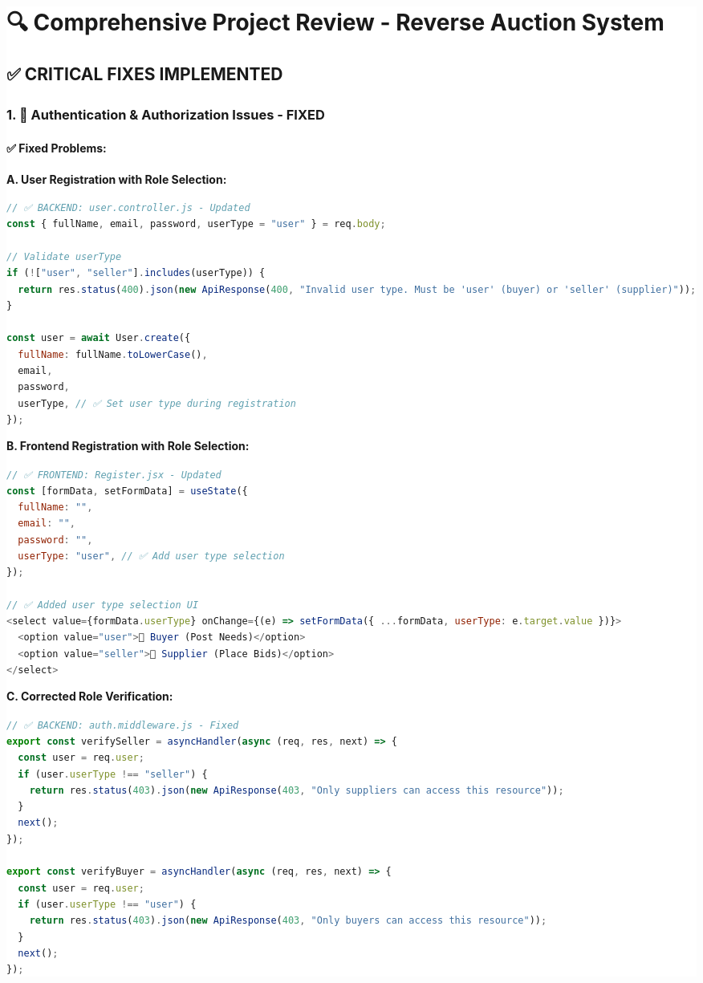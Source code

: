 # 🔍 Comprehensive Project Review - Reverse Auction System

## ✅ **CRITICAL FIXES IMPLEMENTED**

### **1. 🔐 Authentication & Authorization Issues - FIXED**

#### **✅ Fixed Problems:**

**A. User Registration with Role Selection:**
```javascript
// ✅ BACKEND: user.controller.js - Updated
const { fullName, email, password, userType = "user" } = req.body;

// Validate userType
if (!["user", "seller"].includes(userType)) {
  return res.status(400).json(new ApiResponse(400, "Invalid user type. Must be 'user' (buyer) or 'seller' (supplier)"));
}

const user = await User.create({
  fullName: fullName.toLowerCase(),
  email,
  password,
  userType, // ✅ Set user type during registration
});
```

**B. Frontend Registration with Role Selection:**
```javascript
// ✅ FRONTEND: Register.jsx - Updated
const [formData, setFormData] = useState({
  fullName: "",
  email: "",
  password: "",
  userType: "user", // ✅ Add user type selection
});

// ✅ Added user type selection UI
<select value={formData.userType} onChange={(e) => setFormData({ ...formData, userType: e.target.value })}>
  <option value="user">👤 Buyer (Post Needs)</option>
  <option value="seller">🏪 Supplier (Place Bids)</option>
</select>
```

**C. Corrected Role Verification:**
```javascript
// ✅ BACKEND: auth.middleware.js - Fixed
export const verifySeller = asyncHandler(async (req, res, next) => {
  const user = req.user;
  if (user.userType !== "seller") {
    return res.status(403).json(new ApiResponse(403, "Only suppliers can access this resource"));
  }
  next();
});

export const verifyBuyer = asyncHandler(async (req, res, next) => {
  const user = req.user;
  if (user.userType !== "user") {
    return res.status(403).json(new ApiResponse(403, "Only buyers can access this resource"));
  }
  next();
});
```